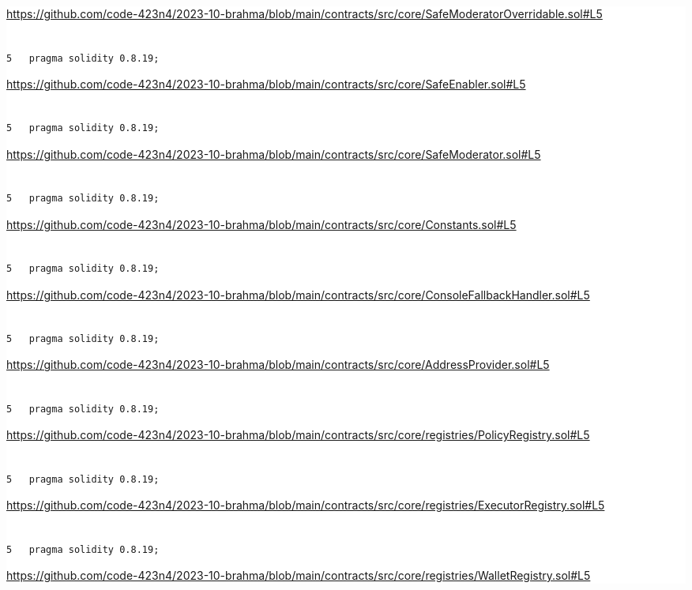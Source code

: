 https://github.com/code-423n4/2023-10-brahma/blob/main/contracts/src/core/SafeModeratorOverridable.sol#L5

```solidity

5   pragma solidity 0.8.19;
```

https://github.com/code-423n4/2023-10-brahma/blob/main/contracts/src/core/SafeEnabler.sol#L5

```solidity

5   pragma solidity 0.8.19;
```

https://github.com/code-423n4/2023-10-brahma/blob/main/contracts/src/core/SafeModerator.sol#L5

```solidity

5   pragma solidity 0.8.19;
```

https://github.com/code-423n4/2023-10-brahma/blob/main/contracts/src/core/Constants.sol#L5

```solidity

5   pragma solidity 0.8.19;
```

https://github.com/code-423n4/2023-10-brahma/blob/main/contracts/src/core/ConsoleFallbackHandler.sol#L5

```solidity

5   pragma solidity 0.8.19;
```

https://github.com/code-423n4/2023-10-brahma/blob/main/contracts/src/core/AddressProvider.sol#L5

```solidity

5   pragma solidity 0.8.19;
```

https://github.com/code-423n4/2023-10-brahma/blob/main/contracts/src/core/registries/PolicyRegistry.sol#L5

```solidity

5   pragma solidity 0.8.19;
```

https://github.com/code-423n4/2023-10-brahma/blob/main/contracts/src/core/registries/ExecutorRegistry.sol#L5

```solidity

5   pragma solidity 0.8.19;
```

https://github.com/code-423n4/2023-10-brahma/blob/main/contracts/src/core/registries/WalletRegistry.sol#L5
